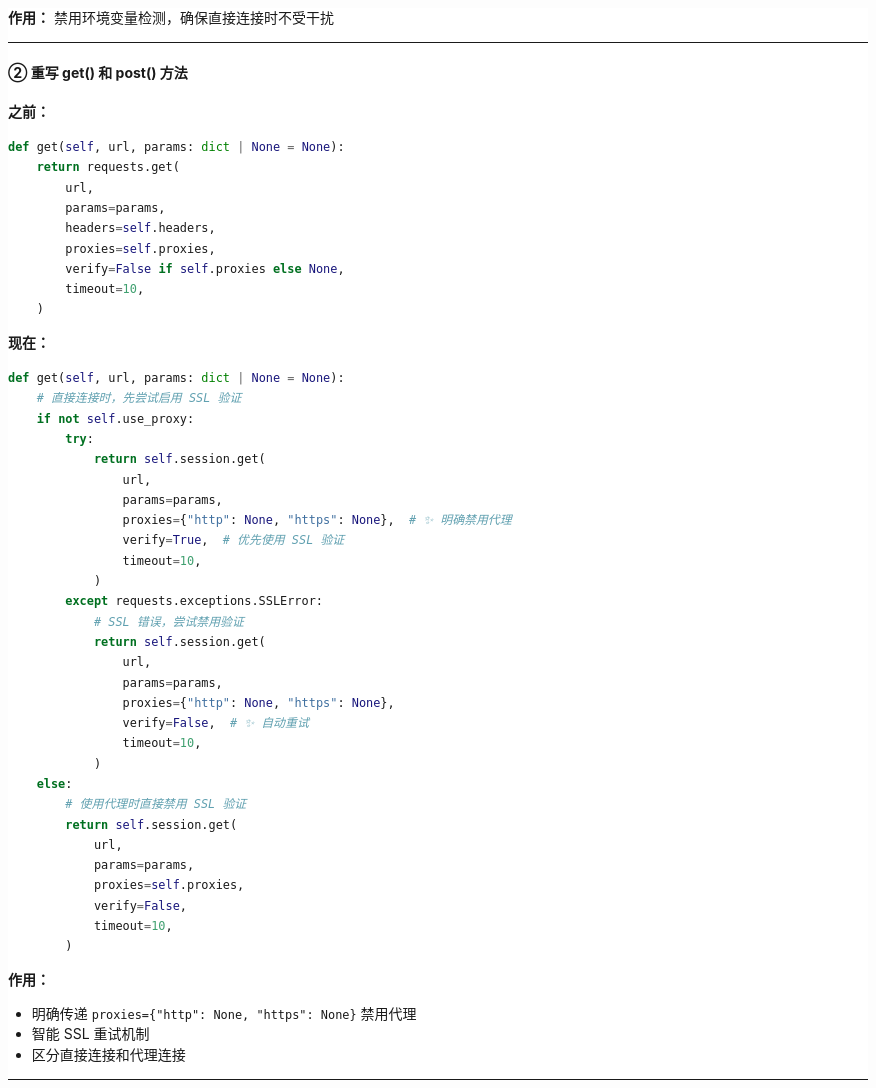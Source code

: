 **作用：** 禁用环境变量检测，确保直接连接时不受干扰

---

#### ② 重写 get() 和 post() 方法

**之前：**
```python
def get(self, url, params: dict | None = None):
    return requests.get(
        url,
        params=params,
        headers=self.headers,
        proxies=self.proxies,
        verify=False if self.proxies else None,
        timeout=10,
    )
```

**现在：**
```python
def get(self, url, params: dict | None = None):
    # 直接连接时，先尝试启用 SSL 验证
    if not self.use_proxy:
        try:
            return self.session.get(
                url,
                params=params,
                proxies={"http": None, "https": None},  # ✨ 明确禁用代理
                verify=True,  # 优先使用 SSL 验证
                timeout=10,
            )
        except requests.exceptions.SSLError:
            # SSL 错误，尝试禁用验证
            return self.session.get(
                url,
                params=params,
                proxies={"http": None, "https": None},
                verify=False,  # ✨ 自动重试
                timeout=10,
            )
    else:
        # 使用代理时直接禁用 SSL 验证
        return self.session.get(
            url,
            params=params,
            proxies=self.proxies,
            verify=False,
            timeout=10,
        )
```

**作用：**
- 明确传递 `proxies={"http": None, "https": None}` 禁用代理
- 智能 SSL 重试机制
- 区分直接连接和代理连接

---